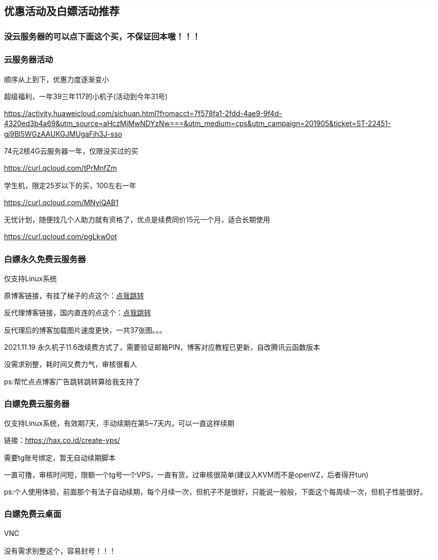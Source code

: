 ## 优惠活动及白嫖活动推荐

### 没云服务器的可以点下面这个买，不保证回本嗷！！！

### 云服务器活动

顺序从上到下，优惠力度逐渐变小

超级福利，一年39三年117的小机子(活动到今年31号)

https://activity.huaweicloud.com/sichuan.html?fromacct=7f578fa1-2fdd-4ae9-9f4d-4320ed3b4a69&utm_source=aHczMjMwNDYzNw===&utm_medium=cps&utm_campaign=201905&ticket=ST-22451-gj9Bl5WGzAAUKGJMUgaFjh3J-sso

74元2核4G云服务器一年，仅限没买过的买

https://curl.qcloud.com/tPrMnfZm

学生机，限定25岁以下的买，100左右一年

https://curl.qcloud.com/MNyiQAB1

无忧计划，随便找几个人助力就有资格了，优点是续费同价15元一个月，适合长期使用

https://curl.qcloud.com/pgLkw0ot

### 白嫖永久免费云服务器

仅支持Linux系统

原博客链接，有挂了梯子的点这个：[点我跳转](https://www.spiritlhl.top/54/)

反代理博客链接，国内直连的点这个：[点我跳转](https://blog.spiritlhl.workers.dev/54/)

反代理后的博客加载图片速度更快，一共37张图。。。

2021.11.19 永久机子11.6改续费方式了，需要验证邮箱PIN，博客对应教程已更新，自改腾讯云函数版本

没需求别整，耗时间又费力气，审核很看人

ps:帮忙点点博客广告跳转跳转算给我支持了

### 白嫖免费云服务器

仅支持Linux系统，有效期7天，手动续期在第5~7天内，可以一直这样续期

链接：https://hax.co.id/create-vps/

需要tg账号绑定，暂无自动续期脚本

一直可撸，审核时间短，限额一个tg号一个VPS，一直有货，过审核很简单(建议入KVM而不是openVZ，后者得开tun)

ps:个人使用体验，前面那个有法子自动续期，每个月续一次，但机子不是很好，只能说一般般，下面这个每周续一次，但机子性能很好。

### 白嫖免费云桌面

VNC

没有需求别整这个，容易封号！！！
